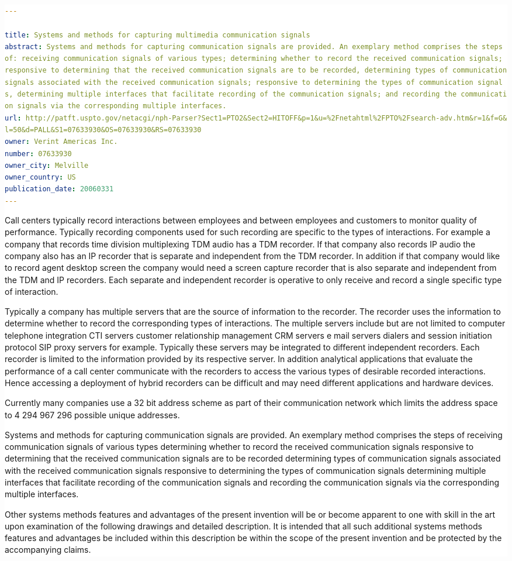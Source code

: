 ```yaml
---

title: Systems and methods for capturing multimedia communication signals
abstract: Systems and methods for capturing communication signals are provided. An exemplary method comprises the steps of: receiving communication signals of various types; determining whether to record the received communication signals; responsive to determining that the received communication signals are to be recorded, determining types of communication signals associated with the received communication signals; responsive to determining the types of communication signals, determining multiple interfaces that facilitate recording of the communication signals; and recording the communication signals via the corresponding multiple interfaces.
url: http://patft.uspto.gov/netacgi/nph-Parser?Sect1=PTO2&Sect2=HITOFF&p=1&u=%2Fnetahtml%2FPTO%2Fsearch-adv.htm&r=1&f=G&l=50&d=PALL&S1=07633930&OS=07633930&RS=07633930
owner: Verint Americas Inc.
number: 07633930
owner_city: Melville
owner_country: US
publication_date: 20060331
---
```

Call centers typically record interactions between employees and between employees and customers to monitor quality of performance. Typically recording components used for such recording are specific to the types of interactions. For example a company that records time division multiplexing TDM audio has a TDM recorder. If that company also records IP audio the company also has an IP recorder that is separate and independent from the TDM recorder. In addition if that company would like to record agent desktop screen the company would need a screen capture recorder that is also separate and independent from the TDM and IP recorders. Each separate and independent recorder is operative to only receive and record a single specific type of interaction.

Typically a company has multiple servers that are the source of information to the recorder. The recorder uses the information to determine whether to record the corresponding types of interactions. The multiple servers include but are not limited to computer telephone integration CTI servers customer relationship management CRM servers e mail servers dialers and session initiation protocol SIP proxy servers for example. Typically these servers may be integrated to different independent recorders. Each recorder is limited to the information provided by its respective server. In addition analytical applications that evaluate the performance of a call center communicate with the recorders to access the various types of desirable recorded interactions. Hence accessing a deployment of hybrid recorders can be difficult and may need different applications and hardware devices.

Currently many companies use a 32 bit address scheme as part of their communication network which limits the address space to 4 294 967 296 possible unique addresses.

Systems and methods for capturing communication signals are provided. An exemplary method comprises the steps of receiving communication signals of various types determining whether to record the received communication signals responsive to determining that the received communication signals are to be recorded determining types of communication signals associated with the received communication signals responsive to determining the types of communication signals determining multiple interfaces that facilitate recording of the communication signals and recording the communication signals via the corresponding multiple interfaces.

Other systems methods features and advantages of the present invention will be or become apparent to one with skill in the art upon examination of the following drawings and detailed description. It is intended that all such additional systems methods features and advantages be included within this description be within the scope of the present invention and be protected by the accompanying claims.
